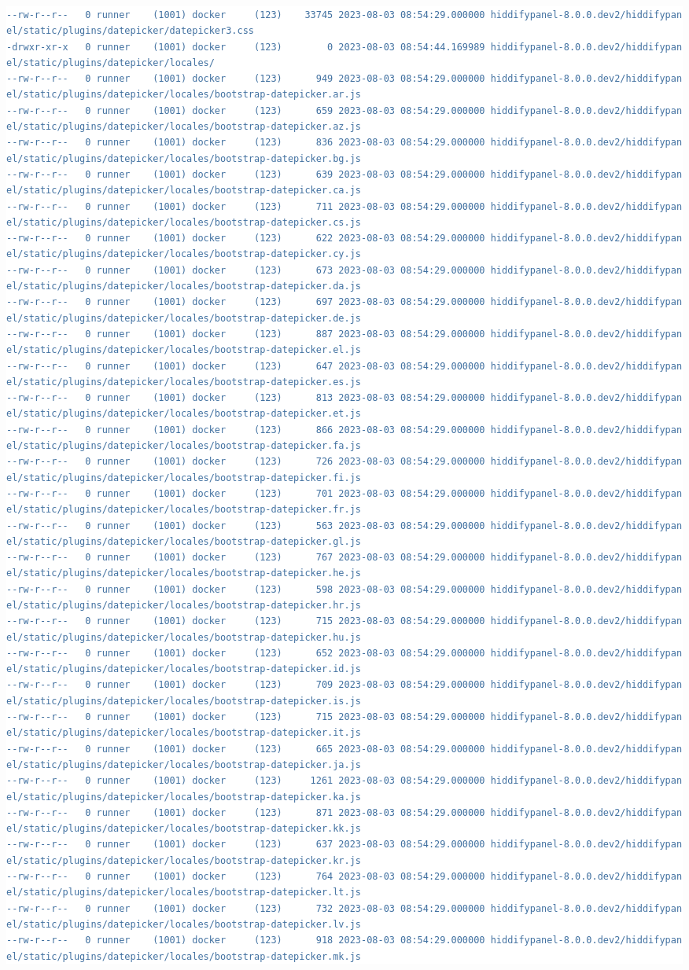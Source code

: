 ```diff
--rw-r--r--   0 runner    (1001) docker     (123)    33745 2023-08-03 08:54:29.000000 hiddifypanel-8.0.0.dev2/hiddifypanel/static/plugins/datepicker/datepicker3.css
-drwxr-xr-x   0 runner    (1001) docker     (123)        0 2023-08-03 08:54:44.169989 hiddifypanel-8.0.0.dev2/hiddifypanel/static/plugins/datepicker/locales/
--rw-r--r--   0 runner    (1001) docker     (123)      949 2023-08-03 08:54:29.000000 hiddifypanel-8.0.0.dev2/hiddifypanel/static/plugins/datepicker/locales/bootstrap-datepicker.ar.js
--rw-r--r--   0 runner    (1001) docker     (123)      659 2023-08-03 08:54:29.000000 hiddifypanel-8.0.0.dev2/hiddifypanel/static/plugins/datepicker/locales/bootstrap-datepicker.az.js
--rw-r--r--   0 runner    (1001) docker     (123)      836 2023-08-03 08:54:29.000000 hiddifypanel-8.0.0.dev2/hiddifypanel/static/plugins/datepicker/locales/bootstrap-datepicker.bg.js
--rw-r--r--   0 runner    (1001) docker     (123)      639 2023-08-03 08:54:29.000000 hiddifypanel-8.0.0.dev2/hiddifypanel/static/plugins/datepicker/locales/bootstrap-datepicker.ca.js
--rw-r--r--   0 runner    (1001) docker     (123)      711 2023-08-03 08:54:29.000000 hiddifypanel-8.0.0.dev2/hiddifypanel/static/plugins/datepicker/locales/bootstrap-datepicker.cs.js
--rw-r--r--   0 runner    (1001) docker     (123)      622 2023-08-03 08:54:29.000000 hiddifypanel-8.0.0.dev2/hiddifypanel/static/plugins/datepicker/locales/bootstrap-datepicker.cy.js
--rw-r--r--   0 runner    (1001) docker     (123)      673 2023-08-03 08:54:29.000000 hiddifypanel-8.0.0.dev2/hiddifypanel/static/plugins/datepicker/locales/bootstrap-datepicker.da.js
--rw-r--r--   0 runner    (1001) docker     (123)      697 2023-08-03 08:54:29.000000 hiddifypanel-8.0.0.dev2/hiddifypanel/static/plugins/datepicker/locales/bootstrap-datepicker.de.js
--rw-r--r--   0 runner    (1001) docker     (123)      887 2023-08-03 08:54:29.000000 hiddifypanel-8.0.0.dev2/hiddifypanel/static/plugins/datepicker/locales/bootstrap-datepicker.el.js
--rw-r--r--   0 runner    (1001) docker     (123)      647 2023-08-03 08:54:29.000000 hiddifypanel-8.0.0.dev2/hiddifypanel/static/plugins/datepicker/locales/bootstrap-datepicker.es.js
--rw-r--r--   0 runner    (1001) docker     (123)      813 2023-08-03 08:54:29.000000 hiddifypanel-8.0.0.dev2/hiddifypanel/static/plugins/datepicker/locales/bootstrap-datepicker.et.js
--rw-r--r--   0 runner    (1001) docker     (123)      866 2023-08-03 08:54:29.000000 hiddifypanel-8.0.0.dev2/hiddifypanel/static/plugins/datepicker/locales/bootstrap-datepicker.fa.js
--rw-r--r--   0 runner    (1001) docker     (123)      726 2023-08-03 08:54:29.000000 hiddifypanel-8.0.0.dev2/hiddifypanel/static/plugins/datepicker/locales/bootstrap-datepicker.fi.js
--rw-r--r--   0 runner    (1001) docker     (123)      701 2023-08-03 08:54:29.000000 hiddifypanel-8.0.0.dev2/hiddifypanel/static/plugins/datepicker/locales/bootstrap-datepicker.fr.js
--rw-r--r--   0 runner    (1001) docker     (123)      563 2023-08-03 08:54:29.000000 hiddifypanel-8.0.0.dev2/hiddifypanel/static/plugins/datepicker/locales/bootstrap-datepicker.gl.js
--rw-r--r--   0 runner    (1001) docker     (123)      767 2023-08-03 08:54:29.000000 hiddifypanel-8.0.0.dev2/hiddifypanel/static/plugins/datepicker/locales/bootstrap-datepicker.he.js
--rw-r--r--   0 runner    (1001) docker     (123)      598 2023-08-03 08:54:29.000000 hiddifypanel-8.0.0.dev2/hiddifypanel/static/plugins/datepicker/locales/bootstrap-datepicker.hr.js
--rw-r--r--   0 runner    (1001) docker     (123)      715 2023-08-03 08:54:29.000000 hiddifypanel-8.0.0.dev2/hiddifypanel/static/plugins/datepicker/locales/bootstrap-datepicker.hu.js
--rw-r--r--   0 runner    (1001) docker     (123)      652 2023-08-03 08:54:29.000000 hiddifypanel-8.0.0.dev2/hiddifypanel/static/plugins/datepicker/locales/bootstrap-datepicker.id.js
--rw-r--r--   0 runner    (1001) docker     (123)      709 2023-08-03 08:54:29.000000 hiddifypanel-8.0.0.dev2/hiddifypanel/static/plugins/datepicker/locales/bootstrap-datepicker.is.js
--rw-r--r--   0 runner    (1001) docker     (123)      715 2023-08-03 08:54:29.000000 hiddifypanel-8.0.0.dev2/hiddifypanel/static/plugins/datepicker/locales/bootstrap-datepicker.it.js
--rw-r--r--   0 runner    (1001) docker     (123)      665 2023-08-03 08:54:29.000000 hiddifypanel-8.0.0.dev2/hiddifypanel/static/plugins/datepicker/locales/bootstrap-datepicker.ja.js
--rw-r--r--   0 runner    (1001) docker     (123)     1261 2023-08-03 08:54:29.000000 hiddifypanel-8.0.0.dev2/hiddifypanel/static/plugins/datepicker/locales/bootstrap-datepicker.ka.js
--rw-r--r--   0 runner    (1001) docker     (123)      871 2023-08-03 08:54:29.000000 hiddifypanel-8.0.0.dev2/hiddifypanel/static/plugins/datepicker/locales/bootstrap-datepicker.kk.js
--rw-r--r--   0 runner    (1001) docker     (123)      637 2023-08-03 08:54:29.000000 hiddifypanel-8.0.0.dev2/hiddifypanel/static/plugins/datepicker/locales/bootstrap-datepicker.kr.js
--rw-r--r--   0 runner    (1001) docker     (123)      764 2023-08-03 08:54:29.000000 hiddifypanel-8.0.0.dev2/hiddifypanel/static/plugins/datepicker/locales/bootstrap-datepicker.lt.js
--rw-r--r--   0 runner    (1001) docker     (123)      732 2023-08-03 08:54:29.000000 hiddifypanel-8.0.0.dev2/hiddifypanel/static/plugins/datepicker/locales/bootstrap-datepicker.lv.js
--rw-r--r--   0 runner    (1001) docker     (123)      918 2023-08-03 08:54:29.000000 hiddifypanel-8.0.0.dev2/hiddifypanel/static/plugins/datepicker/locales/bootstrap-datepicker.mk.js
